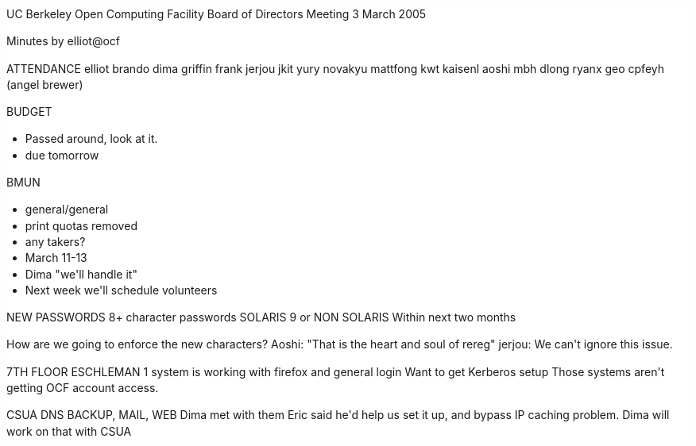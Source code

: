 UC Berkeley Open Computing Facility
Board of Directors Meeting
3 March 2005

Minutes by elliot@ocf

ATTENDANCE
elliot
brando
dima
griffin
frank
jerjou
jkit
yury
novakyu
mattfong
kwt
kaisenl
aoshi
mbh
dlong
ryanx
geo
cpfeyh
(angel brewer)

BUDGET
- Passed around, look at it.
- due tomorrow

BMUN
- general/general
- print quotas removed
- any takers?
- March 11-13
- Dima "we'll handle it"
- Next week we'll schedule volunteers

NEW PASSWORDS
8+ character passwords
SOLARIS 9 or NON SOLARIS
Within next two months

How are we going to enforce the new characters?
Aoshi: "That is the heart and soul of rereg"
jerjou: We can't ignore this issue.

7TH FLOOR ESCHLEMAN
1 system is working with firefox and general login
Want to get Kerberos setup
Those systems aren't getting OCF account access.

CSUA DNS BACKUP, MAIL, WEB
Dima met with them
Eric said he'd help us set it up, and bypass IP caching problem.
Dima will work on that with CSUA
